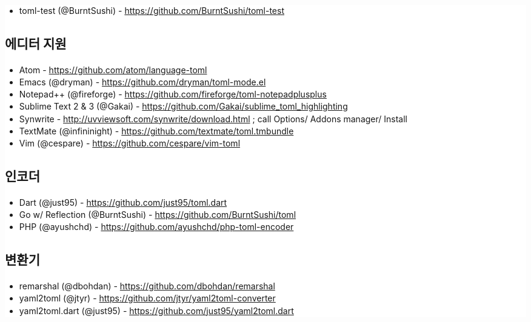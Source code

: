 - toml-test (@BurntSushi) - https://github.com/BurntSushi/toml-test

에디터 지원
--------------

- Atom - https://github.com/atom/language-toml
- Emacs (@dryman) - https://github.com/dryman/toml-mode.el
- Notepad++ (@fireforge) - https://github.com/fireforge/toml-notepadplusplus
- Sublime Text 2 & 3 (@Gakai) - https://github.com/Gakai/sublime_toml_highlighting
- Synwrite - http://uvviewsoft.com/synwrite/download.html ; call Options/ Addons manager/ Install
- TextMate (@infininight) - https://github.com/textmate/toml.tmbundle
- Vim (@cespare) - https://github.com/cespare/vim-toml

인코더
--------------

- Dart (@just95) - https://github.com/just95/toml.dart
- Go w/ Reflection (@BurntSushi) - https://github.com/BurntSushi/toml
- PHP (@ayushchd) - https://github.com/ayushchd/php-toml-encoder

변환기
----------

- remarshal (@dbohdan) - https://github.com/dbohdan/remarshal
- yaml2toml (@jtyr) - https://github.com/jtyr/yaml2toml-converter
- yaml2toml.dart (@just95) - https://github.com/just95/yaml2toml.dart
